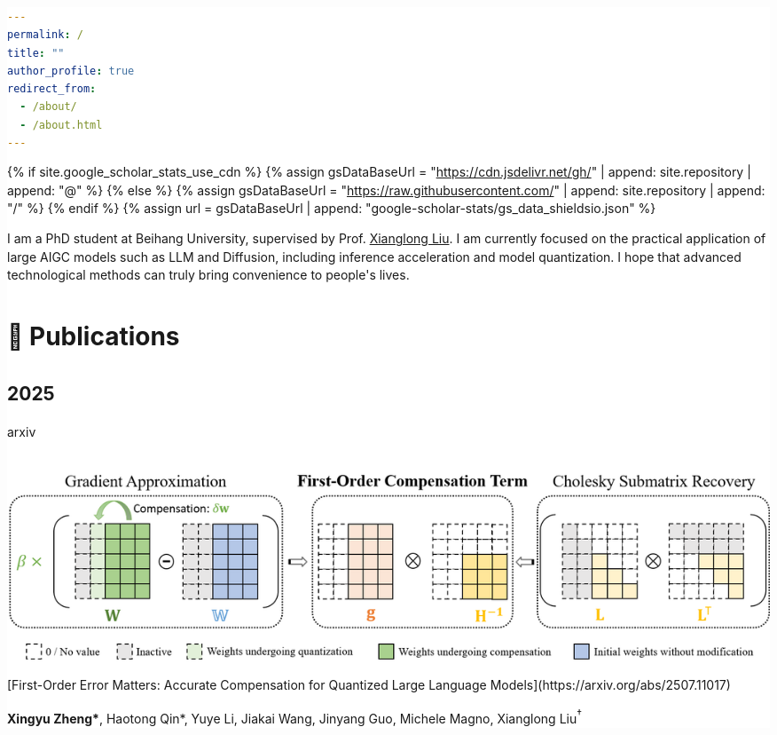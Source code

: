 ```yaml
---
permalink: /
title: ""
author_profile: true
redirect_from: 
  - /about/
  - /about.html
---
```


{% if site.google_scholar_stats_use_cdn %}
{% assign gsDataBaseUrl = "https://cdn.jsdelivr.net/gh/" | append: site.repository | append: "@" %}
{% else %}
{% assign gsDataBaseUrl = "https://raw.githubusercontent.com/" | append: site.repository | append: "/" %}
{% endif %}
{% assign url = gsDataBaseUrl | append: "google-scholar-stats/gs_data_shieldsio.json" %}

<span class='anchor' id='about-me'></span>

I am a PhD student at Beihang University, supervised by Prof. [Xianglong Liu](https://xlliu-beihang.github.io/). I am currently focused on the practical application of large AIGC models such as LLM and Diffusion, including inference acceleration and model quantization. I hope that advanced technological methods can truly bring convenience to people's lives.

# 📝 Publications 

## 2025


<div class='paper-box'><div class='paper-box-image'><div><div class="badge">arxiv</div><img src='images/FOEM.png' alt="sym" width="100%"></div></div>
<div class='paper-box-text' markdown="1">
[First-Order Error Matters: Accurate Compensation for Quantized Large Language Models](https://arxiv.org/abs/2507.11017)

**Xingyu Zheng\***, Haotong Qin\*, Yuye Li, Jiakai Wang, Jinyang Guo, Michele Magno, Xianglong Liu$^{\dagger}$
